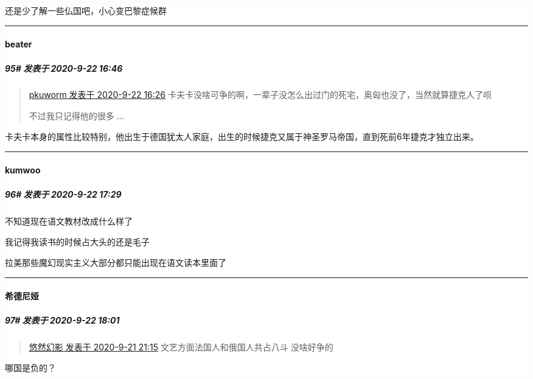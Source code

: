 


还是少了解一些仏国吧，小心变巴黎症候群







-----

####  beater  
##### 95#       发表于 2020-9-22 16:46



<blockquote><a href="httphttps://bbs.saraba1st.com/2b/forum.php?mod=redirect&amp;goto=findpost&amp;pid=48815955&amp;ptid=1961099" target="_blank">pkuworm 发表于 2020-9-22 16:26</a>
卡夫卡没啥可争的啊，一辈子没怎么出过门的死宅，奥匈也没了，当然就算捷克人了呗


不过我只记得他的很多 ...</blockquote>
卡夫卡本身的属性比较特别，他出生于德国犹太人家庭，出生的时候捷克又属于神圣罗马帝国，直到死前6年捷克才独立出来。







-----

####  kumwoo  
##### 96#       发表于 2020-9-22 17:29




不知道现在语文教材改成什么样了

我记得我读书的时候占大头的还是毛子

拉美那些魔幻现实主义大部分都只能出现在语文读本里面了







-----

####  希德尼娅  
##### 97#       发表于 2020-9-22 18:01



<blockquote><a href="httphttps://bbs.saraba1st.com/2b/forum.php?mod=redirect&amp;goto=findpost&amp;pid=48808083&amp;ptid=1961099" target="_blank">悠然幻影 发表于 2020-9-21 21:15</a>
文艺方面法国人和俄国人共占八斗 没啥好争的</blockquote>
哪国是负的？






